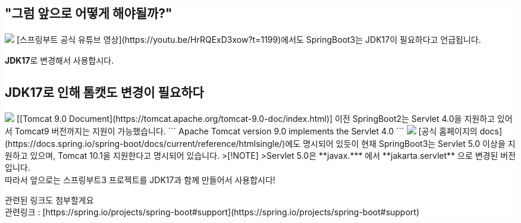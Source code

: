 ## "그럼 앞으로 어떻게 해야될까?"
<img width="600px" src="{{ page.post_assets }}/springboot_youtube_java_17.png" />
[스프링부트 공식 유튜브 영상](https://youtu.be/HrRQExD3xow?t=1199)에서도 SpringBoot3는 JDK17이 필요하다고 언급됩니다.

**JDK17**로 변경해서 사용합시다.

## JDK17로 인해 톰캣도 변경이 필요하다
<img width="600px" src="{{ page.post_assets }}/apache-tomcat9.png" />
[[Tomcat 9.0 Document](https://tomcat.apache.org/tomcat-9.0-doc/index.html)]
이전 SpringBoot2는 Servlet 4.0을 지원하고 있어서 Tomcat9 버전까지는 지원이 가능했습니다.
```
Apache Tomcat version 9.0 implements the Servlet 4.0
```

<img width="600px" src="{{ page.post_assets }}/springboot_docs.png" />
[공식 홈페이지의 docs](https://docs.spring.io/spring-boot/docs/current/reference/htmlsingle/)에도 명시되어 있듯이 현재 SpringBoot3는 Servlet 5.0 이상을 지원하고 있으며, Tomcat 10.1을 지원한다고 명시되어 있습니다.
>[!NOTE]
>Servlet 5.0은 **javax.*** 에서 **jakarta.servlet** 으로 변경된 버전입니다.

<br />
따라서 앞으로는 스프링부트3 프로젝트를 JDK17과 함께 만들어서 사용합시다!
<p />
관련된 링크도 첨부할게요
<br />
관련링크 : [https://spring.io/projects/spring-boot#support](https://spring.io/projects/spring-boot#support)